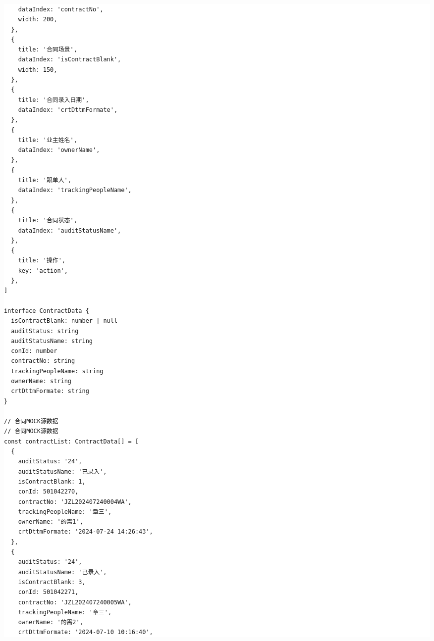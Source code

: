 ```html
    dataIndex: 'contractNo',
    width: 200,
  },
  {
    title: '合同场景',
    dataIndex: 'isContractBlank',
    width: 150,
  },
  {
    title: '合同录入日期',
    dataIndex: 'crtDttmFormate',
  },
  {
    title: '业主姓名',
    dataIndex: 'ownerName',
  },
  {
    title: '跟单人',
    dataIndex: 'trackingPeopleName',
  },
  {
    title: '合同状态',
    dataIndex: 'auditStatusName',
  },
  {
    title: '操作',
    key: 'action',
  },
]

interface ContractData {
  isContractBlank: number | null
  auditStatus: string
  auditStatusName: string
  conId: number
  contractNo: string
  trackingPeopleName: string
  ownerName: string
  crtDttmFormate: string
}

// 合同MOCK源数据
// 合同MOCK源数据
const contractList: ContractData[] = [
  {
    auditStatus: '24',
    auditStatusName: '已录入',
    isContractBlank: 1,
    conId: 501042270,
    contractNo: 'JZL202407240004WA',
    trackingPeopleName: '章三',
    ownerName: '的需1',
    crtDttmFormate: '2024-07-24 14:26:43',
  },
  {
    auditStatus: '24',
    auditStatusName: '已录入',
    isContractBlank: 3,
    conId: 501042271,
    contractNo: 'JZL202407240005WA',
    trackingPeopleName: '章三',
    ownerName: '的需2',
    crtDttmFormate: '2024-07-10 10:16:40',
```
